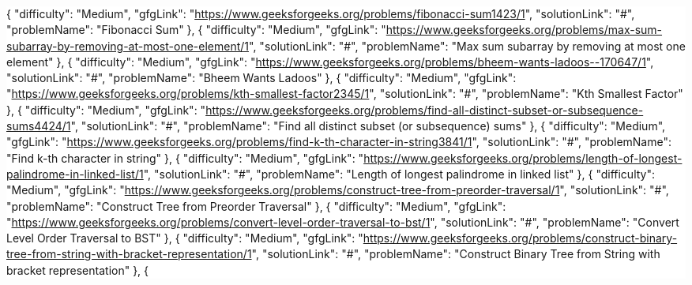 {
"difficulty": "Medium",
"gfgLink": "https://www.geeksforgeeks.org/problems/fibonacci-sum1423/1",
"solutionLink": "#",
"problemName": "Fibonacci Sum"
},
{
"difficulty": "Medium",
"gfgLink": "https://www.geeksforgeeks.org/problems/max-sum-subarray-by-removing-at-most-one-element/1",
"solutionLink": "#",
"problemName": "Max sum subarray by removing at most one element"
},
{
"difficulty": "Medium",
"gfgLink": "https://www.geeksforgeeks.org/problems/bheem-wants-ladoos--170647/1",
"solutionLink": "#",
"problemName": "Bheem Wants Ladoos"
},
{
"difficulty": "Medium",
"gfgLink": "https://www.geeksforgeeks.org/problems/kth-smallest-factor2345/1",
"solutionLink": "#",
"problemName": "Kth Smallest Factor"
},
{
"difficulty": "Medium",
"gfgLink": "https://www.geeksforgeeks.org/problems/find-all-distinct-subset-or-subsequence-sums4424/1",
"solutionLink": "#",
"problemName": "Find all distinct subset (or subsequence) sums"
},
{
"difficulty": "Medium",
"gfgLink": "https://www.geeksforgeeks.org/problems/find-k-th-character-in-string3841/1",
"solutionLink": "#",
"problemName": "Find k-th character in string"
},
{
"difficulty": "Medium",
"gfgLink": "https://www.geeksforgeeks.org/problems/length-of-longest-palindrome-in-linked-list/1",
"solutionLink": "#",
"problemName": "Length of longest palindrome in linked list"
},
{
"difficulty": "Medium",
"gfgLink": "https://www.geeksforgeeks.org/problems/construct-tree-from-preorder-traversal/1",
"solutionLink": "#",
"problemName": "Construct Tree from Preorder Traversal"
},
{
"difficulty": "Medium",
"gfgLink": "https://www.geeksforgeeks.org/problems/convert-level-order-traversal-to-bst/1",
"solutionLink": "#",
"problemName": "Convert Level Order Traversal to BST"
},
{
"difficulty": "Medium",
"gfgLink": "https://www.geeksforgeeks.org/problems/construct-binary-tree-from-string-with-bracket-representation/1",
"solutionLink": "#",
"problemName": "Construct Binary Tree from String with bracket representation"
},
{